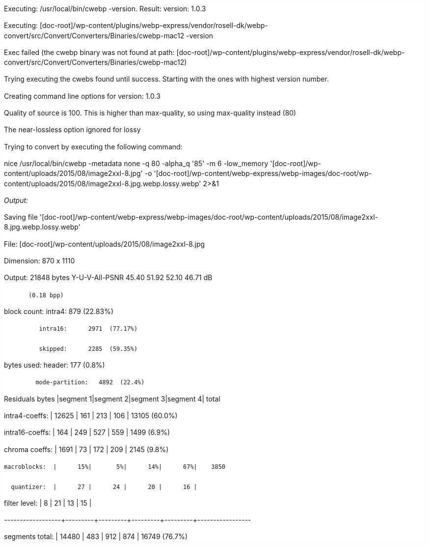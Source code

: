 Executing: /usr/local/bin/cwebp -version. Result: version: 1.0.3

Executing: [doc-root]/wp-content/plugins/webp-express/vendor/rosell-dk/webp-convert/src/Convert/Converters/Binaries/cwebp-mac12 -version

Exec failed (the cwebp binary was not found at path: [doc-root]/wp-content/plugins/webp-express/vendor/rosell-dk/webp-convert/src/Convert/Converters/Binaries/cwebp-mac12)

Trying executing the cwebs found until success. Starting with the ones with highest version number.

Creating command line options for version: 1.0.3

Quality of source is 100. This is higher than max-quality, so using max-quality instead (80)

The near-lossless option ignored for lossy

Trying to convert by executing the following command:

nice /usr/local/bin/cwebp -metadata none -q 80 -alpha_q '85' -m 6 -low_memory '[doc-root]/wp-content/uploads/2015/08/image2xxl-8.jpg' -o '[doc-root]/wp-content/webp-express/webp-images/doc-root/wp-content/uploads/2015/08/image2xxl-8.jpg.webp.lossy.webp' 2>&1


*Output:* 

Saving file '[doc-root]/wp-content/webp-express/webp-images/doc-root/wp-content/uploads/2015/08/image2xxl-8.jpg.webp.lossy.webp'

File:      [doc-root]/wp-content/uploads/2015/08/image2xxl-8.jpg

Dimension: 870 x 1110

Output:    21848 bytes Y-U-V-All-PSNR 45.40 51.92 52.10   46.71 dB

           (0.18 bpp)

block count:  intra4:        879  (22.83%)

              intra16:      2971  (77.17%)

              skipped:      2285  (59.35%)

bytes used:  header:            177  (0.8%)

             mode-partition:   4892  (22.4%)

 Residuals bytes  |segment 1|segment 2|segment 3|segment 4|  total

  intra4-coeffs:  |   12625 |     161 |     213 |     106 |   13105  (60.0%)

 intra16-coeffs:  |     164 |     249 |     527 |     559 |    1499  (6.9%)

  chroma coeffs:  |    1691 |      73 |     172 |     209 |    2145  (9.8%)

    macroblocks:  |      15%|       5%|      14%|      67%|    3850

      quantizer:  |      27 |      24 |      20 |      16 |

   filter level:  |       8 |      21 |      13 |      15 |

------------------+---------+---------+---------+---------+-----------------

 segments total:  |   14480 |     483 |     912 |     874 |   16749  (76.7%)

